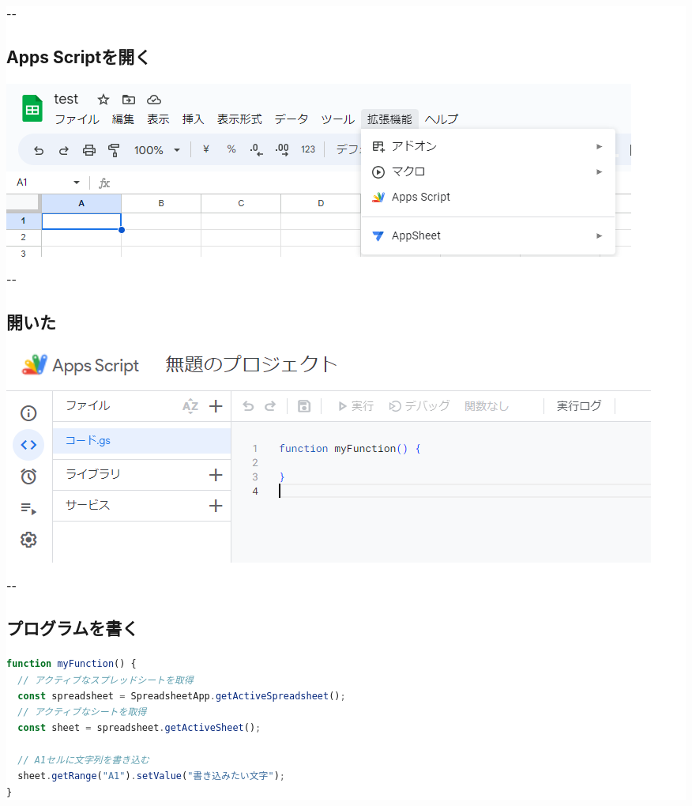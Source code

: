 --

## Apps Scriptを開く

![Apps Script](2023-06-24-11-33-42.png)

--

## 開いた

![開いた](2023-06-24-11-39-30.png)

--

## プログラムを書く

```javascript
function myFunction() {
  // アクティブなスプレッドシートを取得
  const spreadsheet = SpreadsheetApp.getActiveSpreadsheet();
  // アクティブなシートを取得
  const sheet = spreadsheet.getActiveSheet();
  
  // A1セルに文字列を書き込む
  sheet.getRange("A1").setValue("書き込みたい文字");
}
```
